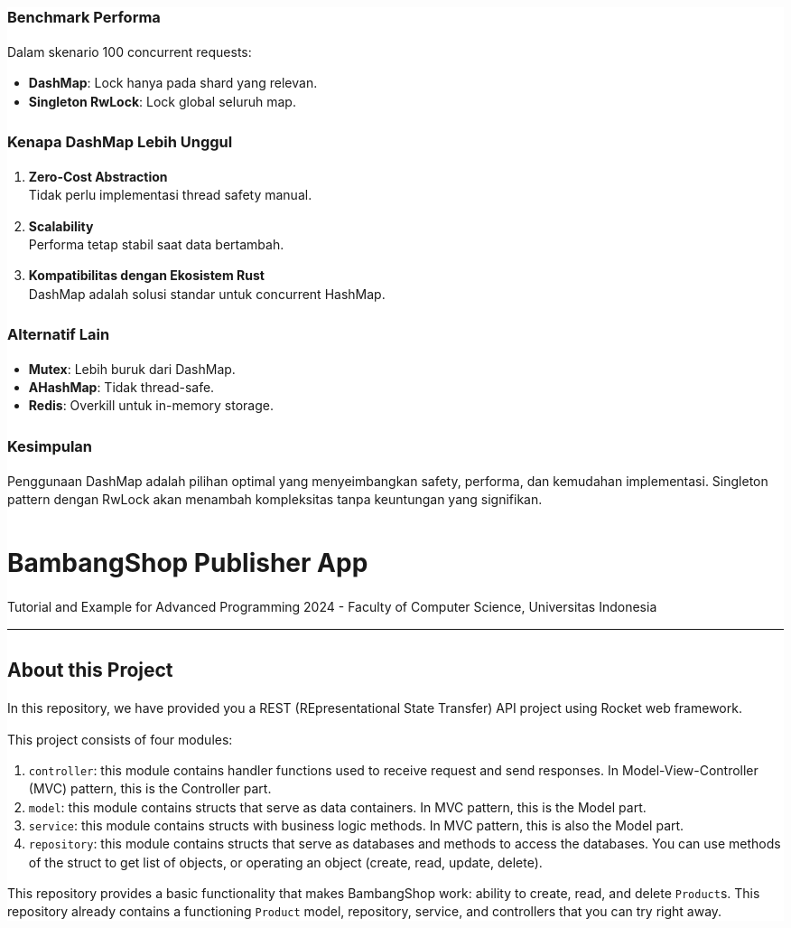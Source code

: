 ### Benchmark Performa
Dalam skenario 100 concurrent requests:
- **DashMap**: Lock hanya pada shard yang relevan.
- **Singleton RwLock**: Lock global seluruh map.

### Kenapa DashMap Lebih Unggul
1. **Zero-Cost Abstraction**  
   Tidak perlu implementasi thread safety manual.
   
2. **Scalability**  
   Performa tetap stabil saat data bertambah.
   
3. **Kompatibilitas dengan Ekosistem Rust**  
   DashMap adalah solusi standar untuk concurrent HashMap.

### Alternatif Lain
- **Mutex<HashMap>**: Lebih buruk dari DashMap.
- **AHashMap**: Tidak thread-safe.
- **Redis**: Overkill untuk in-memory storage.

### Kesimpulan
Penggunaan DashMap adalah pilihan optimal yang menyeimbangkan safety, performa, dan kemudahan implementasi. Singleton pattern dengan RwLock akan menambah kompleksitas tanpa keuntungan yang signifikan.

# BambangShop Publisher App
Tutorial and Example for Advanced Programming 2024 - Faculty of Computer Science, Universitas Indonesia

---

## About this Project
In this repository, we have provided you a REST (REpresentational State Transfer) API project using Rocket web framework.

This project consists of four modules:
1.  `controller`: this module contains handler functions used to receive request and send responses.
    In Model-View-Controller (MVC) pattern, this is the Controller part.
2.  `model`: this module contains structs that serve as data containers.
    In MVC pattern, this is the Model part.
3.  `service`: this module contains structs with business logic methods.
    In MVC pattern, this is also the Model part.
4.  `repository`: this module contains structs that serve as databases and methods to access the databases.
    You can use methods of the struct to get list of objects, or operating an object (create, read, update, delete).

This repository provides a basic functionality that makes BambangShop work: ability to create, read, and delete `Product`s.
This repository already contains a functioning `Product` model, repository, service, and controllers that you can try right away.
